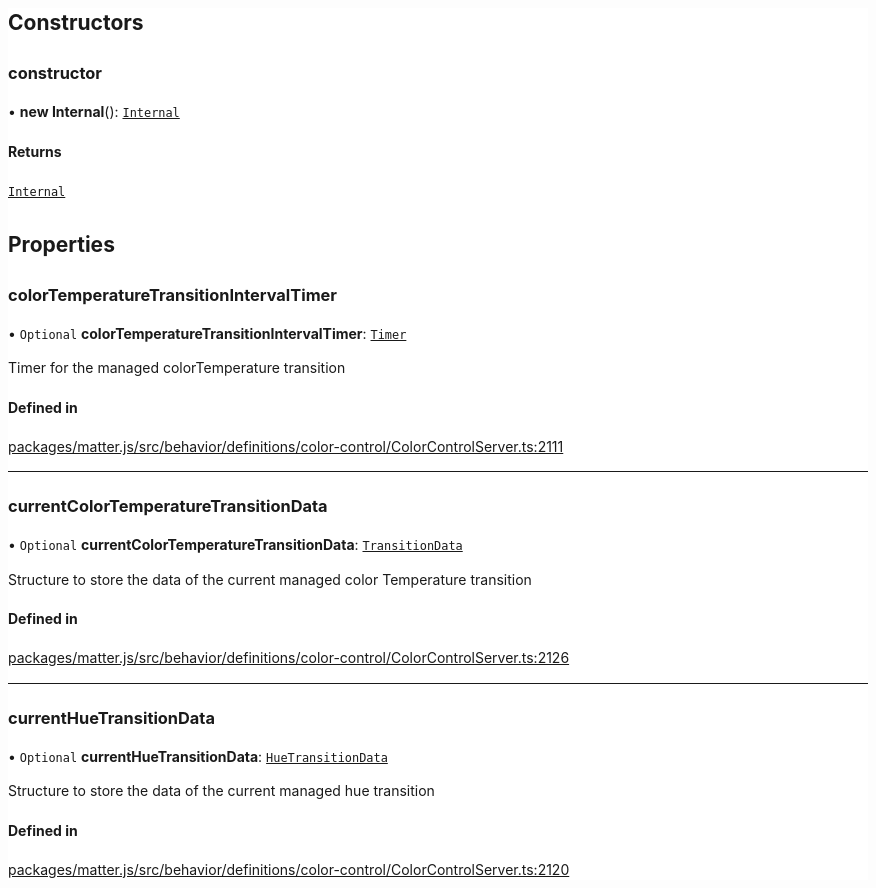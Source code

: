 ## Constructors

### constructor

• **new Internal**(): [`Internal`](behavior_definitions_color_control_export.ColorControlServerLogic.Internal.md)

#### Returns

[`Internal`](behavior_definitions_color_control_export.ColorControlServerLogic.Internal.md)

## Properties

### colorTemperatureTransitionIntervalTimer

• `Optional` **colorTemperatureTransitionIntervalTimer**: [`Timer`](../interfaces/time_export.Timer.md)

Timer for the managed colorTemperature transition

#### Defined in

[packages/matter.js/src/behavior/definitions/color-control/ColorControlServer.ts:2111](https://github.com/project-chip/matter.js/blob/2d9f2165d2672864fda3496a6d0d5f93597f82c6/packages/matter.js/src/behavior/definitions/color-control/ColorControlServer.ts#L2111)

___

### currentColorTemperatureTransitionData

• `Optional` **currentColorTemperatureTransitionData**: [`TransitionData`](../modules/behavior_definitions_color_control_export._internal_.md#transitiondata)

Structure to store the data of the current managed color Temperature transition

#### Defined in

[packages/matter.js/src/behavior/definitions/color-control/ColorControlServer.ts:2126](https://github.com/project-chip/matter.js/blob/2d9f2165d2672864fda3496a6d0d5f93597f82c6/packages/matter.js/src/behavior/definitions/color-control/ColorControlServer.ts#L2126)

___

### currentHueTransitionData

• `Optional` **currentHueTransitionData**: [`HueTransitionData`](../modules/behavior_definitions_color_control_export._internal_.md#huetransitiondata)

Structure to store the data of the current managed hue transition

#### Defined in

[packages/matter.js/src/behavior/definitions/color-control/ColorControlServer.ts:2120](https://github.com/project-chip/matter.js/blob/2d9f2165d2672864fda3496a6d0d5f93597f82c6/packages/matter.js/src/behavior/definitions/color-control/ColorControlServer.ts#L2120)

